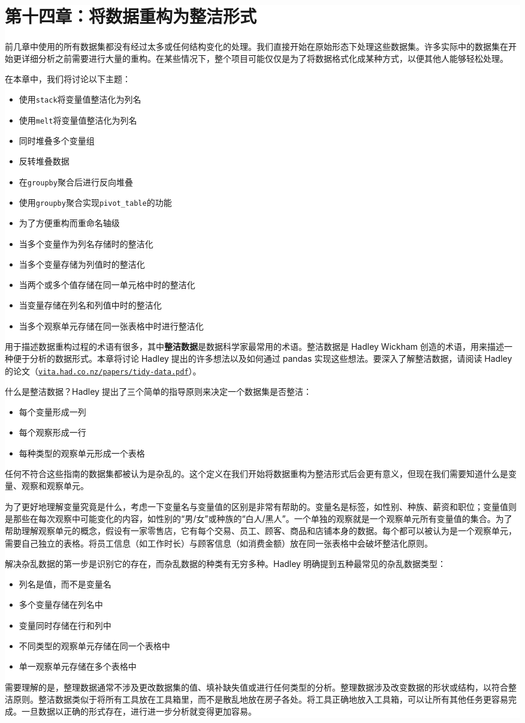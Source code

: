 # 第十四章：将数据重构为整洁形式

前几章中使用的所有数据集都没有经过太多或任何结构变化的处理。我们直接开始在原始形态下处理这些数据集。许多实际中的数据集在开始更详细分析之前需要进行大量的重构。在某些情况下，整个项目可能仅仅是为了将数据格式化成某种方式，以便其他人能够轻松处理。

在本章中，我们将讨论以下主题：

+   使用`stack`将变量值整洁化为列名

+   使用`melt`将变量值整洁化为列名

+   同时堆叠多个变量组

+   反转堆叠数据

+   在`groupby`聚合后进行反向堆叠

+   使用`groupby`聚合实现`pivot_table`的功能

+   为了方便重构而重命名轴级

+   当多个变量作为列名存储时的整洁化

+   当多个变量存储为列值时的整洁化

+   当两个或多个值存储在同一单元格中时的整洁化

+   当变量存储在列名和列值中时的整洁化

+   当多个观察单元存储在同一张表格中时进行整洁化

用于描述数据重构过程的术语有很多，其中**整洁数据**是数据科学家最常用的术语。整洁数据是 Hadley Wickham 创造的术语，用来描述一种便于分析的数据形式。本章将讨论 Hadley 提出的许多想法以及如何通过 pandas 实现这些想法。要深入了解整洁数据，请阅读 Hadley 的论文（[`vita.had.co.nz/papers/tidy-data.pdf`](http://vita.had.co.nz/papers/tidy-data.pdf)）。

什么是整洁数据？Hadley 提出了三个简单的指导原则来决定一个数据集是否整洁：

+   每个变量形成一列

+   每个观察形成一行

+   每种类型的观察单元形成一个表格

任何不符合这些指南的数据集都被认为是杂乱的。这个定义在我们开始将数据重构为整洁形式后会更有意义，但现在我们需要知道什么是变量、观察和观察单元。

为了更好地理解变量究竟是什么，考虑一下变量名与变量值的区别是非常有帮助的。变量名是标签，如性别、种族、薪资和职位；变量值则是那些在每次观察中可能变化的内容，如性别的“男/女”或种族的“白人/黑人”。一个单独的观察就是一个观察单元所有变量值的集合。为了帮助理解观察单元的概念，假设有一家零售店，它有每个交易、员工、顾客、商品和店铺本身的数据。每个都可以被认为是一个观察单元，需要自己独立的表格。将员工信息（如工作时长）与顾客信息（如消费金额）放在同一张表格中会破坏整洁化原则。

解决杂乱数据的第一步是识别它的存在，而杂乱数据的种类有无穷多种。Hadley 明确提到五种最常见的杂乱数据类型：

+   列名是值，而不是变量名

+   多个变量存储在列名中

+   变量同时存储在行和列中

+   不同类型的观察单元存储在同一个表格中

+   单一观察单元存储在多个表格中

需要理解的是，整理数据通常不涉及更改数据集的值、填补缺失值或进行任何类型的分析。整理数据涉及改变数据的形状或结构，以符合整洁原则。整洁数据类似于将所有工具放在工具箱里，而不是散乱地放在房子各处。将工具正确地放入工具箱，可以让所有其他任务更容易完成。一旦数据以正确的形式存在，进行进一步分析就变得更加容易。
